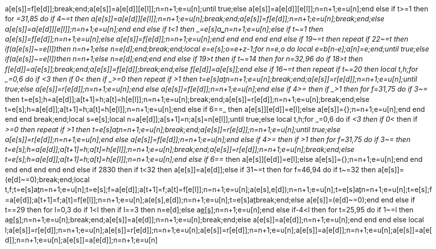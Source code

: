 a[e[s]]=f[e[d]];break;end;a[e[s]]=a[e[d]][e[l]];n=n+1;e=u[n];until true;else a[e[s]]=a[e[d]][e[l]];n=n+1;e=u[n];end else if t>=1 then for _=31,85 do if 4~=t then a[e[s]]=a[e[d]][e[l]];n=n+1;e=u[n];break;end;a[e[s]]=f[e[d]];n=n+1;e=u[n];break;end;else a[e[s]]=a[e[d]][e[l]];n=n+1;e=u[n];end end else if t<1 then _=e[s]a[_](a[_+1])n=n+1;e=u[n];else if t~=1 then a[e[s]]=f[e[d]];n=n+1;e=u[n];else a[e[s]]=f[e[d]];n=n+1;e=u[n];end end end end end else if 19~=t then repeat if 22~=t then if(a[e[s]]~=e[l])then n=n+1;else n=e[d];end;break;end;local e=e[s];o=e+z-1;for n=e,o do local e=b[n-e];a[n]=e;end;until true;else if(a[e[s]]~=e[l])then n=n+1;else n=e[d];end;end end else if 19>t then if t~=14 then for n=32,96 do if 18>t then f[e[d]]=a[e[s]];break;end;a[e[s]]=f[e[d]];break;end;else f[e[d]]=a[e[s]];end else if 16~=t then repeat if t~=20 then local t,h;for _=0,6 do if _<3 then if 0<_ then if _>=0 then repeat if _>1 then t=e[s]a[t](a[t+1])n=n+1;e=u[n];break;end;a[e[s]]=r[e[d]];n=n+1;e=u[n];until true;else a[e[s]]=r[e[d]];n=n+1;e=u[n];end else a[e[s]]=f[e[d]];n=n+1;e=u[n];end else if 4>=_ then if _>1 then for f=31,75 do if 3~=_ then t=e[s];h=a[e[d]];a[t+1]=h;a[t]=h[e[l]];n=n+1;e=u[n];break;end;a[e[s]]=r[e[d]];n=n+1;e=u[n];break;end;else t=e[s];h=a[e[d]];a[t+1]=h;a[t]=h[e[l]];n=n+1;e=u[n];end else if 6==_ then a[e[s]][e[d]]=e[l];else a[e[s]]={};n=n+1;e=u[n];end end end end break;end;local s=e[s];local n=a[e[d]];a[s+1]=n;a[s]=n[e[l]];until true;else local t,h;for _=0,6 do if _<3 then if 0<_ then if _>=0 then repeat if _>1 then t=e[s]a[t](a[t+1])n=n+1;e=u[n];break;end;a[e[s]]=r[e[d]];n=n+1;e=u[n];until true;else a[e[s]]=r[e[d]];n=n+1;e=u[n];end else a[e[s]]=f[e[d]];n=n+1;e=u[n];end else if 4>=_ then if _>1 then for f=31,75 do if 3~=_ then t=e[s];h=a[e[d]];a[t+1]=h;a[t]=h[e[l]];n=n+1;e=u[n];break;end;a[e[s]]=r[e[d]];n=n+1;e=u[n];break;end;else t=e[s];h=a[e[d]];a[t+1]=h;a[t]=h[e[l]];n=n+1;e=u[n];end else if 6==_ then a[e[s]][e[d]]=e[l];else a[e[s]]={};n=n+1;e=u[n];end end end end end end end else if 28<t then if t>30 then if t<32 then a[e[s]]=a[e[d]];else if 31~=t then for f=46,94 do if t~=32 then a[e[s]]=(e[d]~=0);break;end;local t,f;t=e[s]a[t](_(a,t+1,e[d]))n=n+1;e=u[n];t=e[s];f=a[e[d]];a[t+1]=f;a[t]=f[e[l]];n=n+1;e=u[n];a(e[s],e[d]);n=n+1;e=u[n];t=e[s]a[t](_(a,t+1,e[d]))n=n+1;e=u[n];t=e[s];f=a[e[d]];a[t+1]=f;a[t]=f[e[l]];n=n+1;e=u[n];a(e[s],e[d]);n=n+1;e=u[n];t=e[s]a[t](_(a,t+1,e[d]))break;end;else a[e[s]]=(e[d]~=0);end end else if t==29 then for l=0,3 do if 1<l then if l==3 then n=e[d];else a[e[s]]();n=n+1;e=u[n];end else if-4<l then for t=25,95 do if 1~=l then a[e[s]]();n=n+1;e=u[n];break;end;a[e[s]]=a[e[d]];n=n+1;e=u[n];break;end;else a[e[s]]=a[e[d]];n=n+1;e=u[n];end end end else local l;a[e[s]]=r[e[d]];n=n+1;e=u[n];a[e[s]]=r[e[d]];n=n+1;e=u[n];a[e[s]]=r[e[d]];n=n+1;e=u[n];a[e[s]]=a[e[d]];n=n+1;e=u[n];a[e[s]]=a[e[d]];n=n+1;e=u[n];a[e[s]]=a[e[d]];n=n+1;e=u[n]